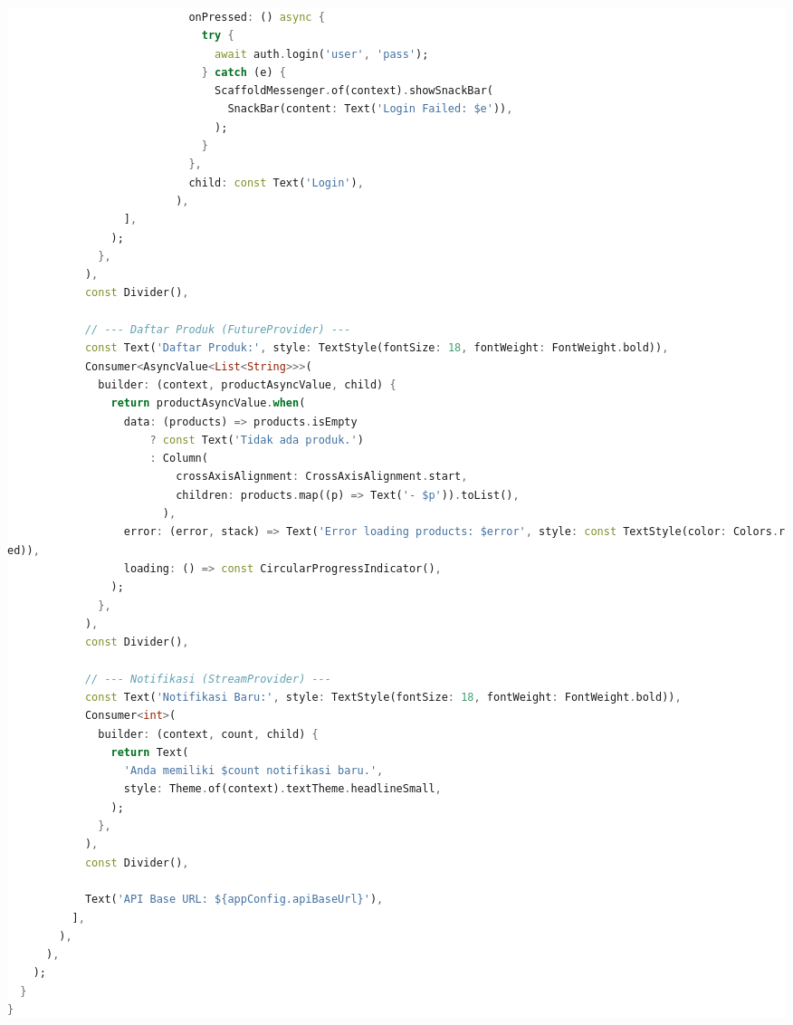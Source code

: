 ```dart
                            onPressed: () async {
                              try {
                                await auth.login('user', 'pass');
                              } catch (e) {
                                ScaffoldMessenger.of(context).showSnackBar(
                                  SnackBar(content: Text('Login Failed: $e')),
                                );
                              }
                            },
                            child: const Text('Login'),
                          ),
                  ],
                );
              },
            ),
            const Divider(),

            // --- Daftar Produk (FutureProvider) ---
            const Text('Daftar Produk:', style: TextStyle(fontSize: 18, fontWeight: FontWeight.bold)),
            Consumer<AsyncValue<List<String>>>(
              builder: (context, productAsyncValue, child) {
                return productAsyncValue.when(
                  data: (products) => products.isEmpty
                      ? const Text('Tidak ada produk.')
                      : Column(
                          crossAxisAlignment: CrossAxisAlignment.start,
                          children: products.map((p) => Text('- $p')).toList(),
                        ),
                  error: (error, stack) => Text('Error loading products: $error', style: const TextStyle(color: Colors.red)),
                  loading: () => const CircularProgressIndicator(),
                );
              },
            ),
            const Divider(),

            // --- Notifikasi (StreamProvider) ---
            const Text('Notifikasi Baru:', style: TextStyle(fontSize: 18, fontWeight: FontWeight.bold)),
            Consumer<int>(
              builder: (context, count, child) {
                return Text(
                  'Anda memiliki $count notifikasi baru.',
                  style: Theme.of(context).textTheme.headlineSmall,
                );
              },
            ),
            const Divider(),

            Text('API Base URL: ${appConfig.apiBaseUrl}'),
          ],
        ),
      ),
    );
  }
}
```
